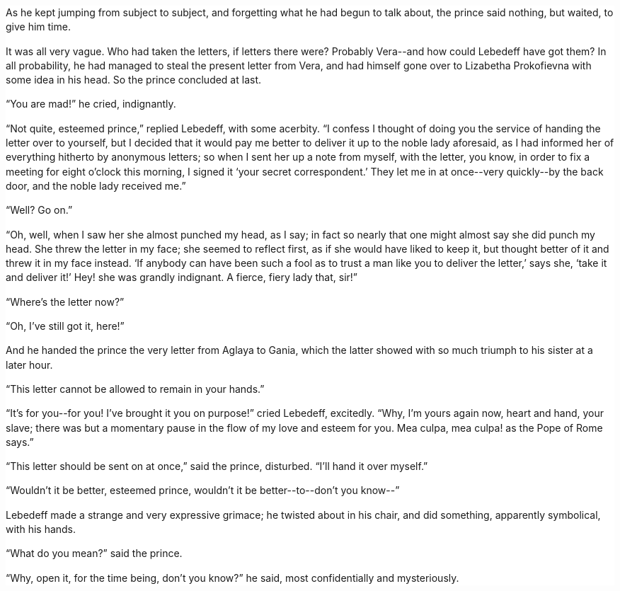 As he kept jumping from subject to subject, and forgetting what he had
begun to talk about, the prince said nothing, but waited, to give him
time.

It was all very vague. Who had taken the letters, if letters there were?
Probably Vera--and how could Lebedeff have got them? In all probability,
he had managed to steal the present letter from Vera, and had himself
gone over to Lizabetha Prokofievna with some idea in his head. So the
prince concluded at last.

“You are mad!” he cried, indignantly.

“Not quite, esteemed prince,” replied Lebedeff, with some acerbity. “I
confess I thought of doing you the service of handing the letter over to
yourself, but I decided that it would pay me better to deliver it up to
the noble lady aforesaid, as I had informed her of everything hitherto
by anonymous letters; so when I sent her up a note from myself, with
the letter, you know, in order to fix a meeting for eight o’clock this
morning, I signed it ‘your secret correspondent.’ They let me in at
once--very quickly--by the back door, and the noble lady received me.”

“Well? Go on.”

“Oh, well, when I saw her she almost punched my head, as I say; in fact
so nearly that one might almost say she did punch my head. She threw
the letter in my face; she seemed to reflect first, as if she would
have liked to keep it, but thought better of it and threw it in my face
instead. ‘If anybody can have been such a fool as to trust a man like
you to deliver the letter,’ says she, ‘take it and deliver it!’ Hey! she
was grandly indignant. A fierce, fiery lady that, sir!”

“Where’s the letter now?”

“Oh, I’ve still got it, here!”

And he handed the prince the very letter from Aglaya to Gania, which the
latter showed with so much triumph to his sister at a later hour.

“This letter cannot be allowed to remain in your hands.”

“It’s for you--for you! I’ve brought it you on purpose!” cried Lebedeff,
excitedly. “Why, I’m yours again now, heart and hand, your slave; there
was but a momentary pause in the flow of my love and esteem for you. Mea
culpa, mea culpa! as the Pope of Rome says.”

“This letter should be sent on at once,” said the prince, disturbed.
“I’ll hand it over myself.”

“Wouldn’t it be better, esteemed prince, wouldn’t it be
better--to--don’t you know--”

Lebedeff made a strange and very expressive grimace; he twisted about in
his chair, and did something, apparently symbolical, with his hands.

“What do you mean?” said the prince.

“Why, open it, for the time being, don’t you know?” he said, most
confidentially and mysteriously.
